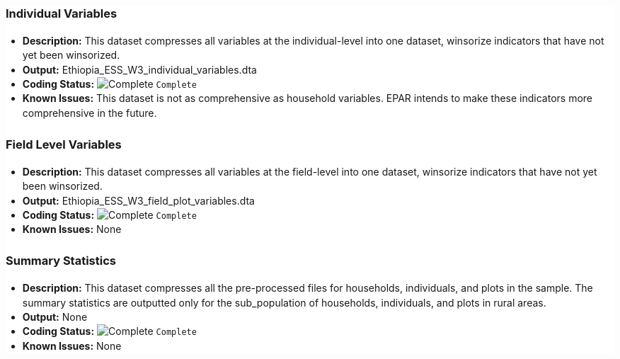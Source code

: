 ### Individual Variables
- **Description:** This dataset compresses all variables at the individual-level into one dataset, winsorize indicators that have not yet been winsorized.
- **Output:** Ethiopia_ESS_W3_individual_variables.dta
- **Coding Status:** ![Complete](https://placehold.co/15x15/c5f015/c5f015.png) `Complete`
- **Known Issues:** This dataset is not as comprehensive as household variables. EPAR intends to make these indicators more comprehensive in the future.

### Field Level Variables
- **Description:** This dataset compresses all variables at the field-level into one dataset, winsorize indicators that have not yet been winsorized.
- **Output:** Ethiopia_ESS_W3_field_plot_variables.dta
- **Coding Status:** ![Complete](https://placehold.co/15x15/c5f015/c5f015.png) `Complete`
- **Known Issues:** None

### Summary Statistics
- **Description:** This dataset compresses all the pre-processed files for households, individuals, and plots in the sample. The summary statistics are outputted only for the sub_population of households, individuals, and plots in rural areas.
- **Output:** None
- **Coding Status:** ![Complete](https://placehold.co/15x15/c5f015/c5f015.png) `Complete`
- **Known Issues:** None
